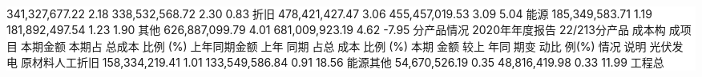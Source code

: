 341,327,677.22
2.18
338,532,568.72
2.30
0.83
折旧
478,421,427.47
3.06
455,457,019.53
3.09
5.04
能源
185,349,583.71
1.19
181,892,497.54
1.23
1.90
其他
626,887,099.79
4.01
681,009,923.19
4.62
-7.95
分产品情况
2020年年度报告
22/213分产品
成本构
成项目
本期金额
本期占
总成本
比例
(%)
上年同期金额
上年
同期
占总
成本
比例
(%)
本期
金额
较上
年同
期变
动比
例(%)
情况
说明
光伏发
电
原材料人工折旧
158,334,219.41
1.01
133,549,586.84
0.91
18.56
能源其他
54,670,526.19
0.35
48,816,419.98
0.33
11.99
工程总